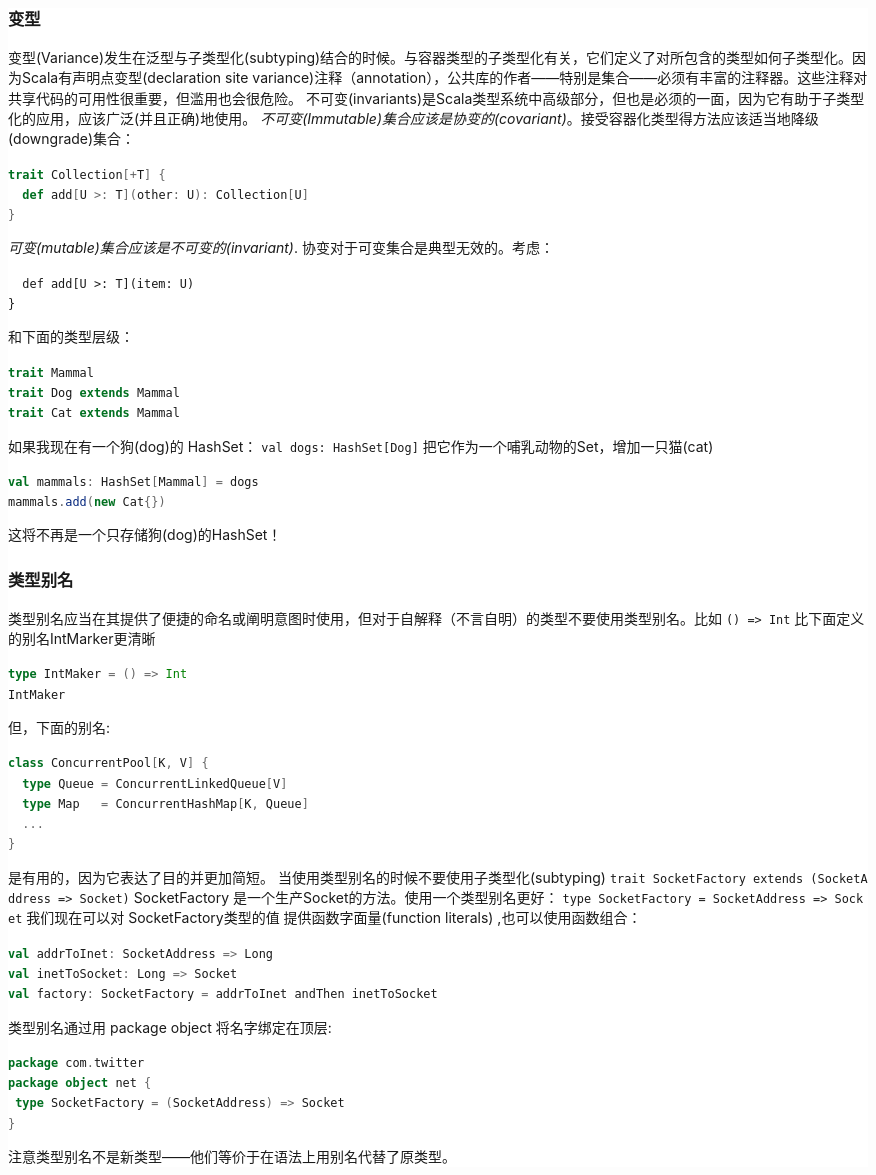 ### 变型
变型(Variance)发生在泛型与子类型化(subtyping)结合的时候。与容器类型的子类型化有关，它们定义了对所包含的类型如何子类型化。因为Scala有声明点变型(declaration site variance)注释（annotation），公共库的作者——特别是集合——必须有丰富的注释器。这些注释对共享代码的可用性很重要，但滥用也会很危险。
不可变(invariants)是Scala类型系统中高级部分，但也是必须的一面，因为它有助于子类型化的应用，应该广泛(并且正确)地使用。
_不可变(Immutable)集合应该是协变的(covariant)_。接受容器化类型得方法应该适当地降级(downgrade)集合：
```scala
trait Collection[+T] {
  def add[U >: T](other: U): Collection[U]
}
```
_可变(mutable)集合应该是不可变的(invariant)_. 协变对于可变集合是典型无效的。考虑：
```scalatrait HashSet[+T] {
  def add[U >: T](item: U)
}
```
和下面的类型层级：
```scala
trait Mammal 
trait Dog extends Mammal 
trait Cat extends Mammal
```
如果我现在有一个狗(dog)的 HashSet：
`val dogs: HashSet[Dog]`
把它作为一个哺乳动物的Set，增加一只猫(cat)
```scala
val mammals: HashSet[Mammal] = dogs
mammals.add(new Cat{})
```
这将不再是一个只存储狗(dog)的HashSet！
<a id="类型和泛型-变型"></a>

### 类型别名
类型别名应当在其提供了便捷的命名或阐明意图时使用，但对于自解释（不言自明）的类型不要使用类型别名。比如
`() => Int`
比下面定义的别名IntMarker更清晰
```scala
type IntMaker = () => Int
IntMaker
```
但，下面的别名:
```scala
class ConcurrentPool[K, V] {
  type Queue = ConcurrentLinkedQueue[V]
  type Map   = ConcurrentHashMap[K, Queue]
  ...
}
```
是有用的，因为它表达了目的并更加简短。
当使用类型别名的时候不要使用子类型化(subtyping)
`trait SocketFactory extends (SocketAddress => Socket)`
SocketFactory 是一个生产Socket的方法。使用一个类型别名更好：
`type SocketFactory = SocketAddress => Socket`
我们现在可以对 SocketFactory类型的值 提供函数字面量(function literals) ,也可以使用函数组合：
```scala
val addrToInet: SocketAddress => Long
val inetToSocket: Long => Socket
val factory: SocketFactory = addrToInet andThen inetToSocket
```
类型别名通过用 package object 将名字绑定在顶层:
```scala
package com.twitter
package object net {
 type SocketFactory = (SocketAddress) => Socket
}
```
注意类型别名不是新类型——他们等价于在语法上用别名代替了原类型。